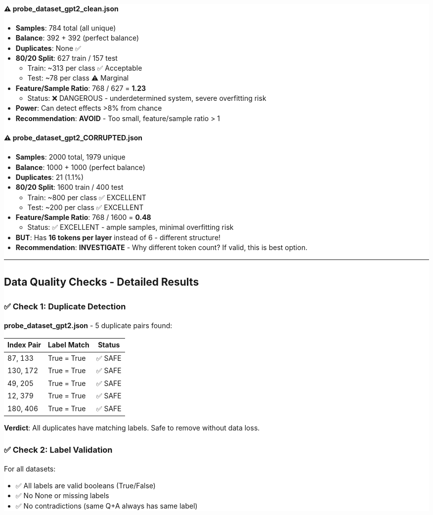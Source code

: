 #### ⚠️ probe_dataset_gpt2_clean.json
- **Samples**: 784 total (all unique)
- **Balance**: 392 + 392 (perfect balance)
- **Duplicates**: None ✅
- **80/20 Split**: 627 train / 157 test
  - Train: ~313 per class ✅ Acceptable
  - Test: ~78 per class ⚠️ Marginal
- **Feature/Sample Ratio**: 768 / 627 = **1.23**
  - Status: ❌ DANGEROUS - underdetermined system, severe overfitting risk
- **Power**: Can detect effects >8% from chance
- **Recommendation**: **AVOID** - Too small, feature/sample ratio > 1

#### ⚠️ probe_dataset_gpt2_CORRUPTED.json
- **Samples**: 2000 total, 1979 unique
- **Balance**: 1000 + 1000 (perfect balance)
- **Duplicates**: 21 (1.1%)
- **80/20 Split**: 1600 train / 400 test
  - Train: ~800 per class ✅ EXCELLENT
  - Test: ~200 per class ✅ EXCELLENT
- **Feature/Sample Ratio**: 768 / 1600 = **0.48**
  - Status: ✅ EXCELLENT - ample samples, minimal overfitting risk
- **BUT**: Has **16 tokens per layer** instead of 6 - different structure!
- **Recommendation**: **INVESTIGATE** - Why different token count? If valid, this is best option.

---

## Data Quality Checks - Detailed Results

### ✅ Check 1: Duplicate Detection

**probe_dataset_gpt2.json** - 5 duplicate pairs found:

| Index Pair | Label Match | Status |
|------------|-------------|--------|
| 87, 133 | True = True | ✅ SAFE |
| 130, 172 | True = True | ✅ SAFE |
| 49, 205 | True = True | ✅ SAFE |
| 12, 379 | True = True | ✅ SAFE |
| 180, 406 | True = True | ✅ SAFE |

**Verdict**: All duplicates have matching labels. Safe to remove without data loss.

### ✅ Check 2: Label Validation

For all datasets:
- ✅ All labels are valid booleans (True/False)
- ✅ No None or missing labels
- ✅ No contradictions (same Q+A always has same label)
